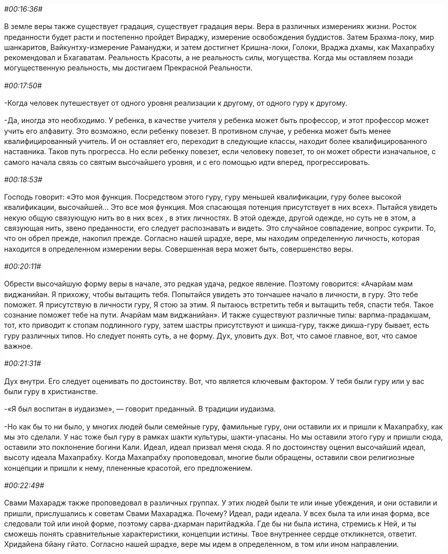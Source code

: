 *#00:16:36#*

В земле веры также существует градация, существует градация веры. Вера в различных измерениях жизни. Росток преданности будет расти и постепенно пройдет Вираджу, измерение освобождения буддистов. Затем Брахма-локу, мир шанкаритов, Вайкунтху-измерение Рамануджи, и затем достигнет Кришна-локи, Голоки, Враджа дхамы, как Махапрабху рекомендовал и Бхагаватам. Реальность Красоты, а не реальность силы, могущества. Когда мы оставляем позади могущественную реальность, мы достигаем Прекрасной Реальности.

*#00:17:50#*

-Когда человек путешествует от одного уровня реализации к другому, от одного гуру к другому.

-Да, иногда это необходимо. У ребенка, в качестве учителя у ребенка может быть профессор, и этот профессор может учить его алфавиту. Это возможно, если ребенку повезет. В противном случае, у ребенка может быть менее квалифицированный учитель. И он оставляет его, переходит в следующие классы, находит более квалифицированного наставника. Таков путь прогресса. Но если ребенку повезет, если человеку повезет, то он может обрести изначальное, с самого начала связь со святым высочайшего уровня, и с его помощью идти вперед, прогрессировать.

*#00:18:53#*

Господь говорит: «Это моя функция. Посредством этого гуру, гуру меньшей квалификации, гуру более высокой квалификации, высочайшей… Это все моя функция. Моя спасающая потенция присутствует в них всех». Пытайся увидеть некую общую связующую нить во в них всех , в этих личностях. В этой одежде, другой одежде, но суть не в этом, а связующая нить, звено преданности, его следует распознавать и видеть. Это случайное совпадение, вопрос сукрити. То, что он обрел прежде, накопил прежде. Согласно нашей шрадхе, вере, мы находим определенную личность, которая находится в определенном измерении веры. Совершенная вера может быть, совершенство веры.

*#00:20:11#*

Обрести высочайшую форму веры в начале, это редкая удача, редкое явление. Поэтому говорится: «Ачарйам мам виджанийан. Я прихожу, чтобы вытащить тебя. Попытайся увидеть это тончашее начало в личности, в гуру. Это тебе поможет. Я присутствую в личности гуру, Я стою за этим. Я пытаюсь встретить тебя и вытащить тебя, спасти тебя. Такое сознание поможет тебе на пути. Ачарйам мам виджанийан». И также существуют различные типы: варпма-прадакшам, тот, кто приводит к стопам подлинного гуру, затем шастры присутствуют и шикша-гуру, также дикша-гуру бывает, есть гуру различных типов. Но следует понять суть, а не форму. Дух, уловить дух. Вот, что самое главное, вот, что самое важное.

*#00:21:31#*

Дух внутри. Его следует оценивать по достоинству. Вот, что является ключевым фактором. У тебя были гуру или у вас были гуру в христианстве.

-«Я был воспитан в иудаизме», — говорит преданный. В традиции иудаизма.

-Но как бы то ни было, у многих людей были семейные гуру, фамильные гуру, они оставили их и пришли к Махапрабху, как мы это сделали. У нас тоже был гуру в рамках шакти культуры, шакти-упасаны. Но мы оставили этого гуру и пришли сюда, оставили это поклонение богини Кали. Идеал, идеал призвал меня сюда. Я по достоинству оценил высочайший идеал, высоту идеала Махапрабху. Когда Махапрабху проповедовал, многие были обращены, оставили свои религиозные концепции и пришли к нему, плененные красотой, его предложением.

*#00:22:49#*

Свами Махарадж также проповедовал в различных группах. У этих людей были те или иные убеждения, и они оставили и пришли, прислушались к советам Свами Махараджа. Почему? Идеал, ради идеала. У всех была та или иная форма, все следовали той или иной форме, поэтому сарва-дхарман паритйаджйа. Где бы ни была истина, стремись к Ней, и ты сможешь понять сравнительные характеристики, концепции истины. Твое внутреннее сердце откликнется, ответит. Хридайена бйану гйато. Согласно нашей шрадхе, вере мы идем в определенном, в том или ином направлении.
